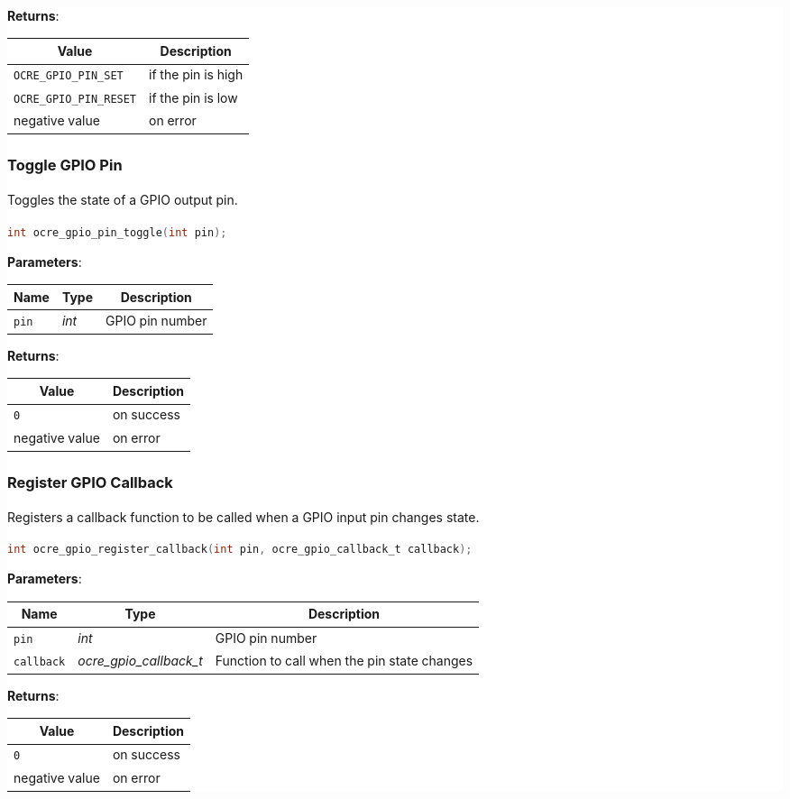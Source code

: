 **Returns**:

| Value | Description |
| ------ | ----------- |
| `OCRE_GPIO_PIN_SET` | if the pin is high |
| `OCRE_GPIO_PIN_RESET` | if the pin is low |
|  negative value | on error |

### Toggle GPIO Pin

Toggles the state of a GPIO output pin.

```c
int ocre_gpio_pin_toggle(int pin);
```

**Parameters**:

| Name | Type | Description |
| ------ | ------ | ----------- |
| `pin` | *int* | GPIO pin number |

**Returns**:

| Value | Description |
| ------ | ----------- |
| `0` | on success |
| negative value | on error |

### Register GPIO Callback

Registers a callback function to be called when a GPIO input pin changes state.

```c
int ocre_gpio_register_callback(int pin, ocre_gpio_callback_t callback);
```

**Parameters**:

| Name | Type | Description |
| ------ | ------ | ----------- |
| `pin` | *int* | GPIO pin number |
| `callback` | *ocre_gpio_callback_t* | Function to call when the pin state changes |

**Returns**:

| Value | Description |
| ------ | ----------- |
| `0` | on success |
| negative value | on error |

